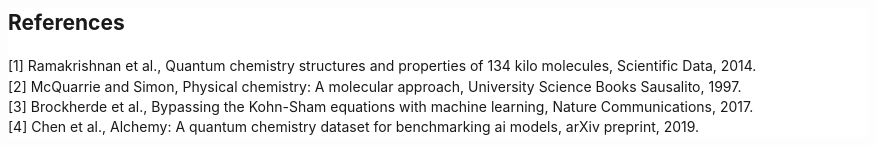 

## References
[1] Ramakrishnan et al., Quantum chemistry structures and properties of 134 kilo molecules, Scientific Data, 2014.
\
[2] McQuarrie and Simon, Physical chemistry: A molecular approach, University Science Books Sausalito, 1997.
\
[3] Brockherde et al., Bypassing the Kohn-Sham equations with machine learning, Nature Communications, 2017.
\
[4] Chen et al., Alchemy: A quantum chemistry dataset for benchmarking ai models, arXiv preprint, 2019.
